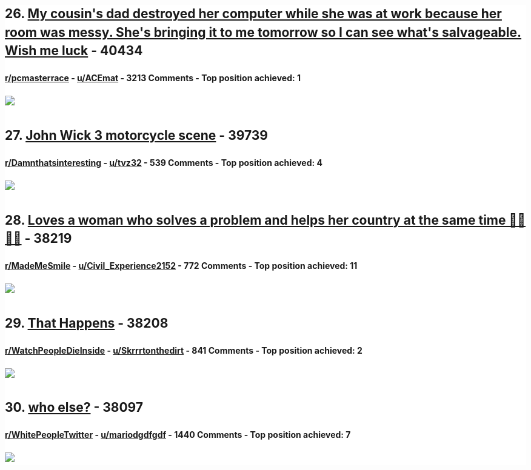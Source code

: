 ## 26. [My cousin's dad destroyed her computer while she was at work because her room was messy. She's bringing it to me tomorrow so I can see what's salvageable. Wish me luck](http://reddit.com/r/pcmasterrace/comments/pm1r4z/my_cousins_dad_destroyed_her_computer_while_she/) - 40434
#### [r/pcmasterrace](http://reddit.com/r/pcmasterrace) - [u/ACEmat](http://reddit.com/u/ACEmat) - 3213 Comments - Top position achieved: 1

<a href="https://imgur.com/AiAQrRS.jpg"><img src="https://b.thumbs.redditmedia.com/9PI6iPHOxCG6n_HclNEFyuVM04i2s74RdOsGXrQbETs.jpg"></img></a>

## 27. [John Wick 3 motorcycle scene](http://reddit.com/r/Damnthatsinteresting/comments/pm4d0n/john_wick_3_motorcycle_scene/) - 39739
#### [r/Damnthatsinteresting](http://reddit.com/r/Damnthatsinteresting) - [u/tvz32](http://reddit.com/u/tvz32) - 539 Comments - Top position achieved: 4

<a href="https://v.redd.it/w2bsz52qfum71"><img src="https://b.thumbs.redditmedia.com/syHp04Tcd6PPGNXPgKxZdnJYetp6zVX0HfJlvpR25lc.jpg"></img></a>

## 28. [Loves a woman who solves a problem and helps her country at the same time 👏🏽🙌🏽](http://reddit.com/r/MadeMeSmile/comments/pm5qdg/loves_a_woman_who_solves_a_problem_and_helps_her/) - 38219
#### [r/MadeMeSmile](http://reddit.com/r/MadeMeSmile) - [u/Civil_Experience2152](http://reddit.com/u/Civil_Experience2152) - 772 Comments - Top position achieved: 11

<a href="https://i.redd.it/vtojqr920vm71.jpg"><img src="https://b.thumbs.redditmedia.com/cSc2TcgXOkY_rZsYC4exmEp_ze0wkLu-tmnUV0K4FaE.jpg"></img></a>

## 29. [That Happens](http://reddit.com/r/WatchPeopleDieInside/comments/pmfk8r/that_happens/) - 38208
#### [r/WatchPeopleDieInside](http://reddit.com/r/WatchPeopleDieInside) - [u/Skrrrtonthedirt](http://reddit.com/u/Skrrrtonthedirt) - 841 Comments - Top position achieved: 2

<a href="https://gfycat.com/carefulfemalecowrie"><img src="https://b.thumbs.redditmedia.com/5-Pkp6iN6u5v1FHLV9SFAnzOvWmIP_jVNiVRf9iRkHY.jpg"></img></a>

## 30. [who else?](http://reddit.com/r/WhitePeopleTwitter/comments/pme7lt/who_else/) - 38097
#### [r/WhitePeopleTwitter](http://reddit.com/r/WhitePeopleTwitter) - [u/mariodgdfgdf](http://reddit.com/u/mariodgdfgdf) - 1440 Comments - Top position achieved: 7

<a href="https://i.redd.it/ramxdjvpixm71.jpg"><img src="https://b.thumbs.redditmedia.com/uFjTwKK_MariUlqXIrkYd5aSjPwfdIlnXkW-mC5SNYM.jpg"></img></a>
